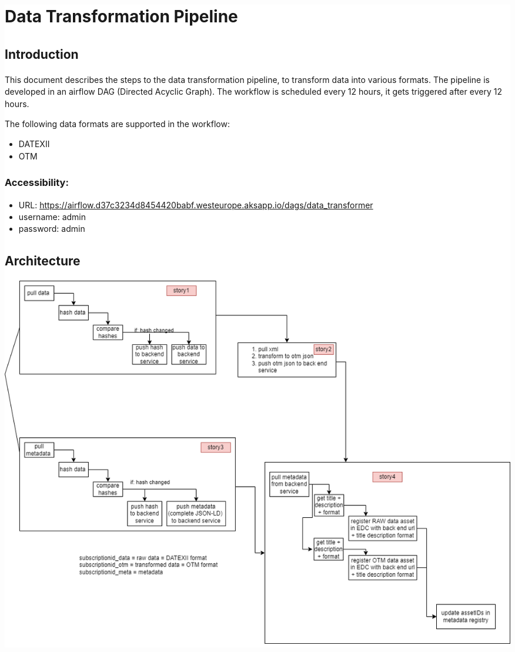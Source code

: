 # Data Transformation Pipeline

## Introduction
This document describes the steps to the data transformation pipeline, to transform data into various formats. The pipeline is developed in an airflow DAG (Directed Acyclic Graph). The workflow is scheduled every 12 hours, it gets triggered after every 12 hours.

The following data formats are supported in the workflow:

* DATEXII
* OTM

### Accessibility:
* URL: https://airflow.d37c3234d8454420babf.westeurope.aksapp.io/dags/data_transformer
* username: admin
* password: admin


## Architecture

![Airflow Pipeline](./media/airflow/pipeline-architecture.png)
